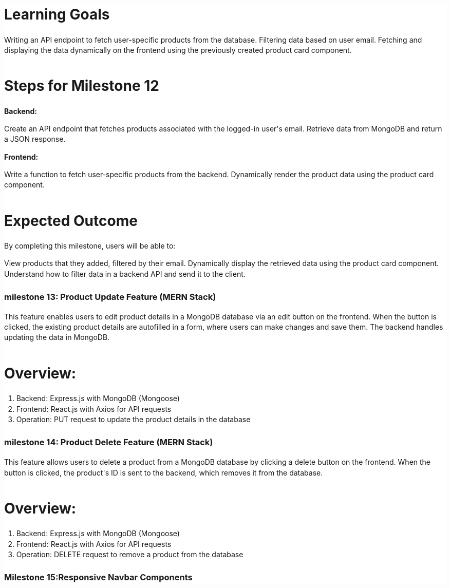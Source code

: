 # Learning Goals
Writing an API endpoint to fetch user-specific products from the database.
Filtering data based on user email.
Fetching and displaying the data dynamically on the frontend using the previously created product card component.

# Steps for Milestone 12
**Backend:**

Create an API endpoint that fetches products associated with the logged-in user's email.
Retrieve data from MongoDB and return a JSON response.

**Frontend:**

Write a function to fetch user-specific products from the backend.
Dynamically render the product data using the product card component.

# Expected Outcome
By completing this milestone, users will be able to:

View products that they added, filtered by their email.
Dynamically display the retrieved data using the product card component.
Understand how to filter data in a backend API and send it to the client.


### milestone 13: Product Update Feature (MERN Stack)
This feature enables users to edit product details in a MongoDB database via an edit button on the frontend. When the button is clicked, the existing product details are autofilled in a form, where users can make changes and save them. The backend handles updating the data in MongoDB.

# Overview:
1. Backend: Express.js with MongoDB (Mongoose)
2. Frontend: React.js with Axios for API requests
3. Operation: PUT request to update the product details in the database

### milestone 14: Product Delete Feature (MERN Stack)
This feature allows users to delete a product from a MongoDB database by clicking a delete button on the frontend. When the button is clicked, the product's ID is sent to the backend, which removes it from the database.

# Overview:
1. Backend: Express.js with MongoDB (Mongoose)
2. Frontend: React.js with Axios for API requests
3. Operation: DELETE request to remove a product from the database


### Milestone 15:Responsive Navbar Components
